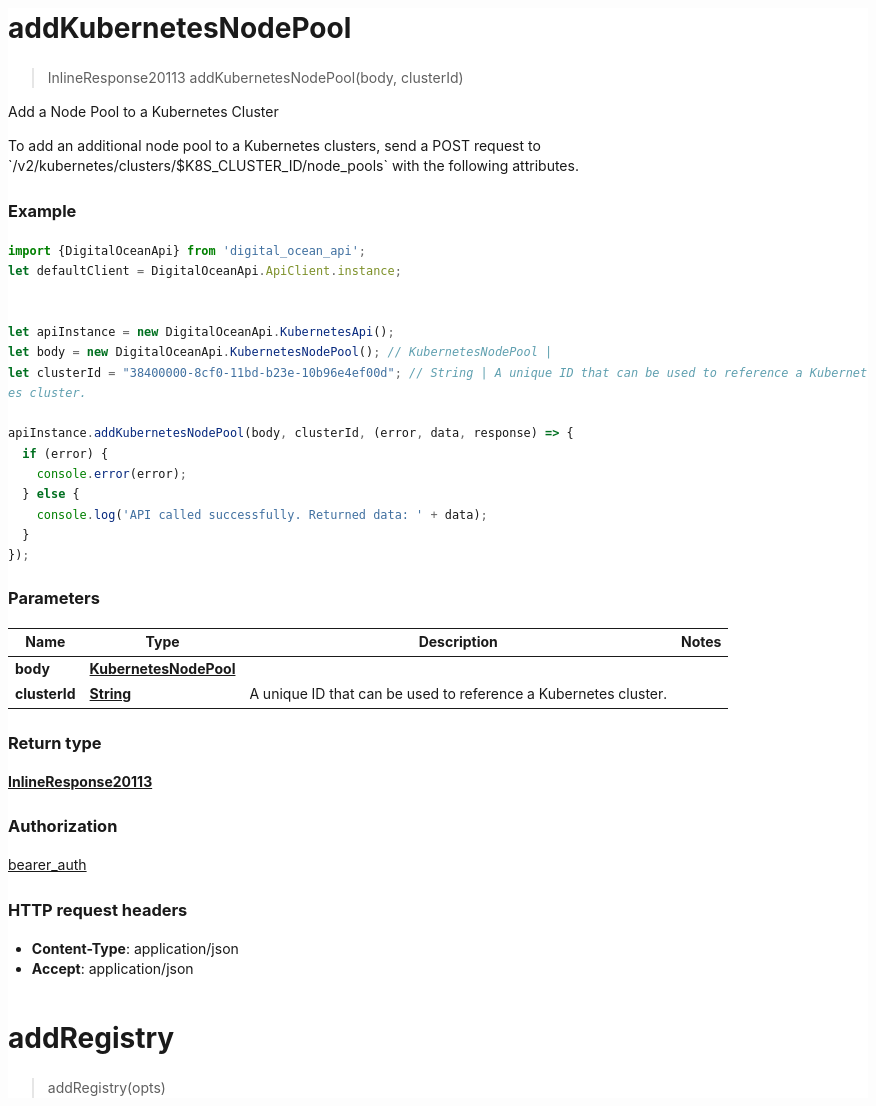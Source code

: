 <a name="addKubernetesNodePool"></a>
# **addKubernetesNodePool**
> InlineResponse20113 addKubernetesNodePool(body, clusterId)

Add a Node Pool to a Kubernetes Cluster

To add an additional node pool to a Kubernetes clusters, send a POST request to &#x60;/v2/kubernetes/clusters/$K8S_CLUSTER_ID/node_pools&#x60; with the following attributes. 

### Example
```javascript
import {DigitalOceanApi} from 'digital_ocean_api';
let defaultClient = DigitalOceanApi.ApiClient.instance;


let apiInstance = new DigitalOceanApi.KubernetesApi();
let body = new DigitalOceanApi.KubernetesNodePool(); // KubernetesNodePool | 
let clusterId = "38400000-8cf0-11bd-b23e-10b96e4ef00d"; // String | A unique ID that can be used to reference a Kubernetes cluster.

apiInstance.addKubernetesNodePool(body, clusterId, (error, data, response) => {
  if (error) {
    console.error(error);
  } else {
    console.log('API called successfully. Returned data: ' + data);
  }
});
```

### Parameters

Name | Type | Description  | Notes
------------- | ------------- | ------------- | -------------
 **body** | [**KubernetesNodePool**](KubernetesNodePool.md)|  | 
 **clusterId** | [**String**](.md)| A unique ID that can be used to reference a Kubernetes cluster. | 

### Return type

[**InlineResponse20113**](InlineResponse20113.md)

### Authorization

[bearer_auth](../README.md#bearer_auth)

### HTTP request headers

 - **Content-Type**: application/json
 - **Accept**: application/json

<a name="addRegistry"></a>
# **addRegistry**
> addRegistry(opts)
